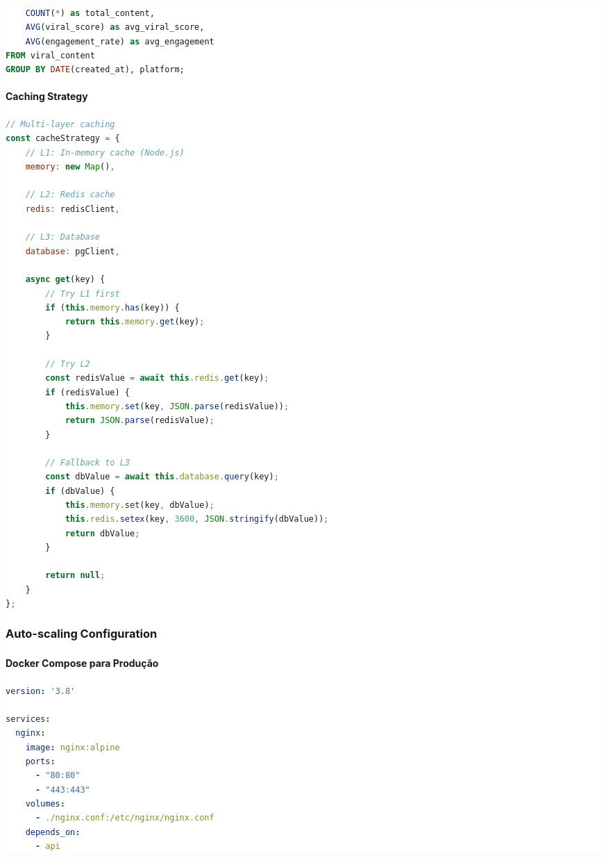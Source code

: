 ```sql
    COUNT(*) as total_content,
    AVG(viral_score) as avg_viral_score,
    AVG(engagement_rate) as avg_engagement
FROM viral_content 
GROUP BY DATE(created_at), platform;
```

#### Caching Strategy
```javascript
// Multi-layer caching
const cacheStrategy = {
    // L1: In-memory cache (Node.js)
    memory: new Map(),
    
    // L2: Redis cache
    redis: redisClient,
    
    // L3: Database
    database: pgClient,
    
    async get(key) {
        // Try L1 first
        if (this.memory.has(key)) {
            return this.memory.get(key);
        }
        
        // Try L2
        const redisValue = await this.redis.get(key);
        if (redisValue) {
            this.memory.set(key, JSON.parse(redisValue));
            return JSON.parse(redisValue);
        }
        
        // Fallback to L3
        const dbValue = await this.database.query(key);
        if (dbValue) {
            this.memory.set(key, dbValue);
            this.redis.setex(key, 3600, JSON.stringify(dbValue));
            return dbValue;
        }
        
        return null;
    }
};
```

### Auto-scaling Configuration

#### Docker Compose para Produção
```yaml
version: '3.8'

services:
  nginx:
    image: nginx:alpine
    ports:
      - "80:80"
      - "443:443"
    volumes:
      - ./nginx.conf:/etc/nginx/nginx.conf
    depends_on:
      - api

```